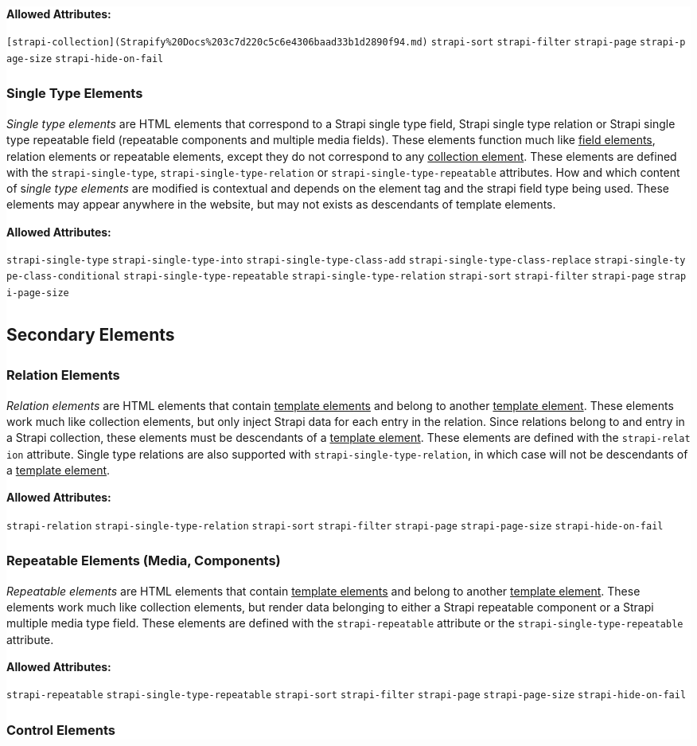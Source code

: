 **Allowed Attributes:**

`[strapi-collection](Strapify%20Docs%203c7d220c5c6e4306baad33b1d2890f94.md)` `strapi-sort` `strapi-filter` `strapi-page` `strapi-page-size` `strapi-hide-on-fail`

### Single Type Elements

_Single type elements_ are HTML elements that correspond to a Strapi single type field, Strapi single type relation or Strapi single type repeatable field (repeatable components and multiple media fields). These elements function much like [field elements](Strapify%20Docs%203c7d220c5c6e4306baad33b1d2890f94.md), relation elements or repeatable elements, except they do not correspond to any [collection element](Strapify%20Docs%203c7d220c5c6e4306baad33b1d2890f94.md). These elements are defined with the `strapi-single-type`, `strapi-single-type-relation` or `strapi-single-type-repeatable` attributes. How and which content of s*ingle type elements* are modified is contextual and depends on the element tag and the strapi field type being used. These elements may appear anywhere in the website, but may not exists as descendants of template elements.

**Allowed Attributes:**

`strapi-single-type` `strapi-single-type-into` `strapi-single-type-class-add` `strapi-single-type-class-replace` `strapi-single-type-class-conditional` `strapi-single-type-repeatable` `strapi-single-type-relation` `strapi-sort` `strapi-filter` `strapi-page` `strapi-page-size`

## Secondary Elements

### Relation Elements

_Relation elements_ are HTML elements that contain [template elements](Strapify%20Docs%203c7d220c5c6e4306baad33b1d2890f94.md) and belong to another [template element](Strapify%20Docs%203c7d220c5c6e4306baad33b1d2890f94.md). These elements work much like collection elements, but only inject Strapi data for each entry in the relation. Since relations belong to and entry in a Strapi collection, these elements must be descendants of a [template element](Strapify%20Docs%203c7d220c5c6e4306baad33b1d2890f94.md). These elements are defined with the `strapi-relation` attribute. Single type relations are also supported with `strapi-single-type-relation`, in which case will not be descendants of a [template element](Strapify%20Docs%203c7d220c5c6e4306baad33b1d2890f94.md).

**Allowed Attributes:**

`strapi-relation` `strapi-single-type-relation` `strapi-sort` `strapi-filter` `strapi-page` `strapi-page-size` `strapi-hide-on-fail`

### Repeatable Elements (Media, Components)

_Repeatable elements_ are HTML elements that contain [template elements](Strapify%20Docs%203c7d220c5c6e4306baad33b1d2890f94.md) and belong to another [template element](Strapify%20Docs%203c7d220c5c6e4306baad33b1d2890f94.md). These elements work much like collection elements, but render data belonging to either a Strapi repeatable component or a Strapi multiple media type field. These elements are defined with the `strapi-repeatable` attribute or the `strapi-single-type-repeatable` attribute.

**Allowed Attributes:**

`strapi-repeatable` `strapi-single-type-repeatable` `strapi-sort` `strapi-filter` `strapi-page` `strapi-page-size` `strapi-hide-on-fail`

### Control Elements
